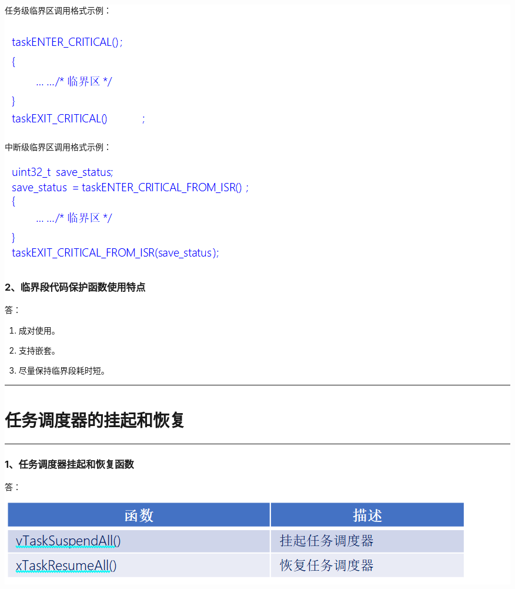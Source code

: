 任务级临界区调用格式示例：

![](images/任务中临界区示例.png)

中断级临界区调用格式示例：

![](images/中断中临界区示例.png)

### 2、临界段代码保护函数使用特点

答：

1. 成对使用。

3. 支持嵌套。

5. 尽量保持临界段耗时短。

* * *

# 任务调度器的挂起和恢复

* * *

### 1、任务调度器挂起和恢复函数

答：

![](images/任务调度器挂起和恢复函数.png)
